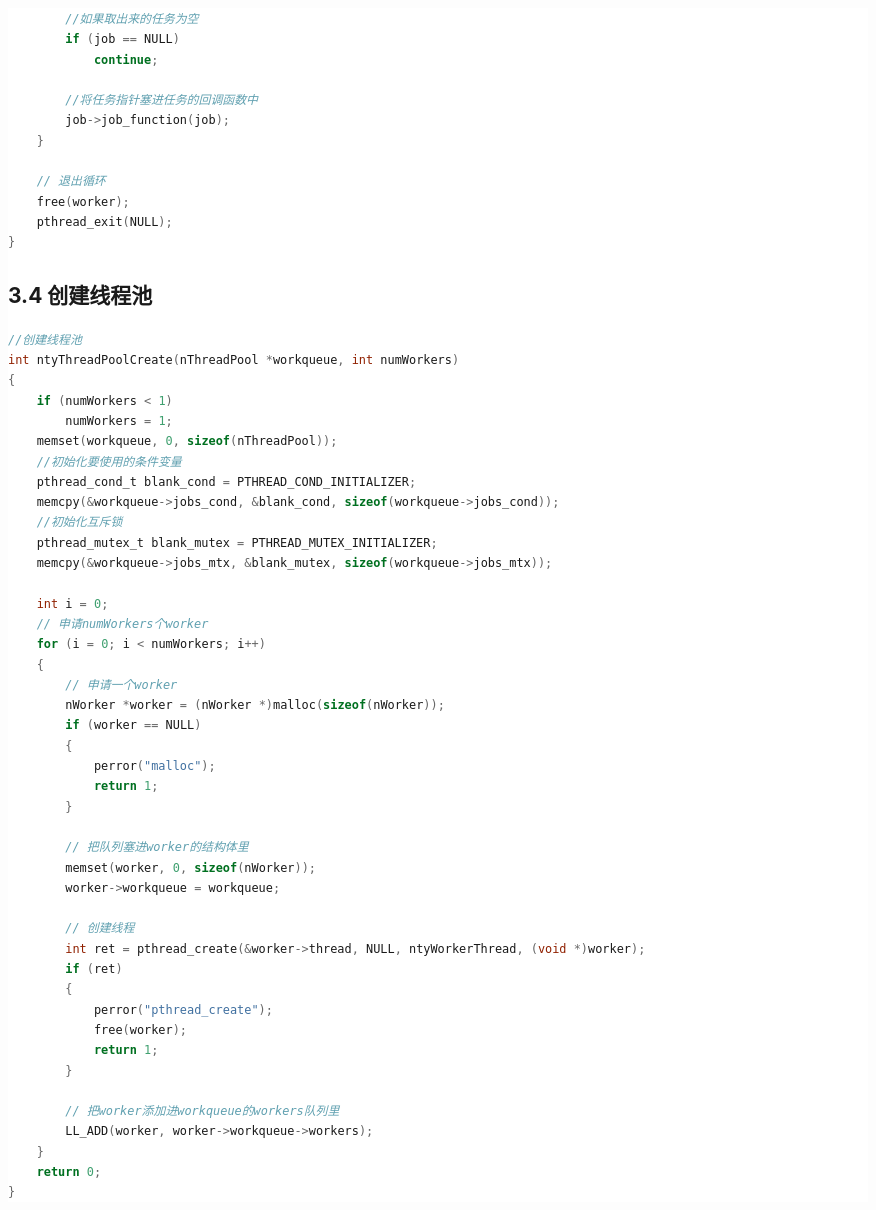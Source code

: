 ```c
        //如果取出来的任务为空
        if (job == NULL)
            continue;

        //将任务指针塞进任务的回调函数中
        job->job_function(job);
    }

    // 退出循环
    free(worker);
    pthread_exit(NULL);
}

```

## 3.4 创建线程池
```c
//创建线程池
int ntyThreadPoolCreate(nThreadPool *workqueue, int numWorkers)
{
    if (numWorkers < 1)
        numWorkers = 1;
    memset(workqueue, 0, sizeof(nThreadPool));
    //初始化要使用的条件变量
    pthread_cond_t blank_cond = PTHREAD_COND_INITIALIZER;
    memcpy(&workqueue->jobs_cond, &blank_cond, sizeof(workqueue->jobs_cond));
    //初始化互斥锁
    pthread_mutex_t blank_mutex = PTHREAD_MUTEX_INITIALIZER;
    memcpy(&workqueue->jobs_mtx, &blank_mutex, sizeof(workqueue->jobs_mtx));

    int i = 0;
    // 申请numWorkers个worker
    for (i = 0; i < numWorkers; i++)
    {
        // 申请一个worker
        nWorker *worker = (nWorker *)malloc(sizeof(nWorker));
        if (worker == NULL)
        {
            perror("malloc");
            return 1;
        }

        // 把队列塞进worker的结构体里
        memset(worker, 0, sizeof(nWorker));
        worker->workqueue = workqueue;

        // 创建线程
        int ret = pthread_create(&worker->thread, NULL, ntyWorkerThread, (void *)worker);
        if (ret)
        {
            perror("pthread_create");
            free(worker);
            return 1;
        }

        // 把worker添加进workqueue的workers队列里
        LL_ADD(worker, worker->workqueue->workers);
    }
    return 0;
}

```